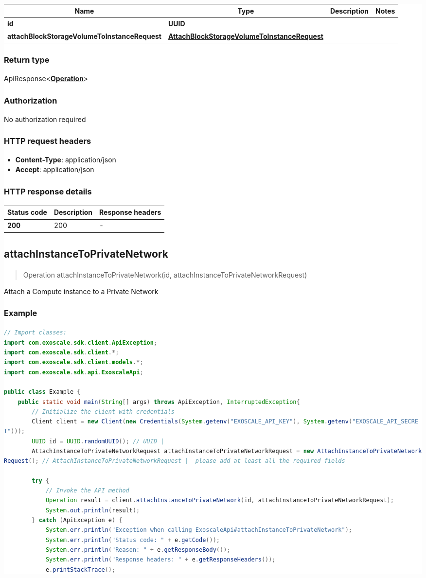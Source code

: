 | Name | Type | Description  | Notes |
|------------- | ------------- | ------------- | -------------|
| **id** | **UUID**|  | |
| **attachBlockStorageVolumeToInstanceRequest** | [**AttachBlockStorageVolumeToInstanceRequest**](AttachBlockStorageVolumeToInstanceRequest.md)|  | |

### Return type

ApiResponse<[**Operation**](Operation.md)>


### Authorization

No authorization required

### HTTP request headers

- **Content-Type**: application/json
- **Accept**: application/json

### HTTP response details
| Status code | Description | Response headers |
|-------------|-------------|------------------|
| **200** | 200 |  -  |


## attachInstanceToPrivateNetwork

> Operation attachInstanceToPrivateNetwork(id, attachInstanceToPrivateNetworkRequest)

Attach a Compute instance to a Private Network



### Example

```java
// Import classes:
import com.exoscale.sdk.client.ApiException;
import com.exoscale.sdk.client.*;
import com.exoscale.sdk.client.models.*;
import com.exoscale.sdk.api.ExoscaleApi;

public class Example {
    public static void main(String[] args) throws ApiException, InterruptedException{
        // Initialize the client with credentials
        Client client = new Client(new Credentials(System.getenv("EXOSCALE_API_KEY"), System.getenv("EXOSCALE_API_SECRET")));
        UUID id = UUID.randomUUID(); // UUID | 
        AttachInstanceToPrivateNetworkRequest attachInstanceToPrivateNetworkRequest = new AttachInstanceToPrivateNetworkRequest(); // AttachInstanceToPrivateNetworkRequest |  please add at least all the required fields

        try {
            // Invoke the API method
            Operation result = client.attachInstanceToPrivateNetwork(id, attachInstanceToPrivateNetworkRequest);
            System.out.println(result);
        } catch (ApiException e) {
            System.err.println("Exception when calling ExoscaleApi#attachInstanceToPrivateNetwork");
            System.err.println("Status code: " + e.getCode());
            System.err.println("Reason: " + e.getResponseBody());
            System.err.println("Response headers: " + e.getResponseHeaders());
            e.printStackTrace();
```